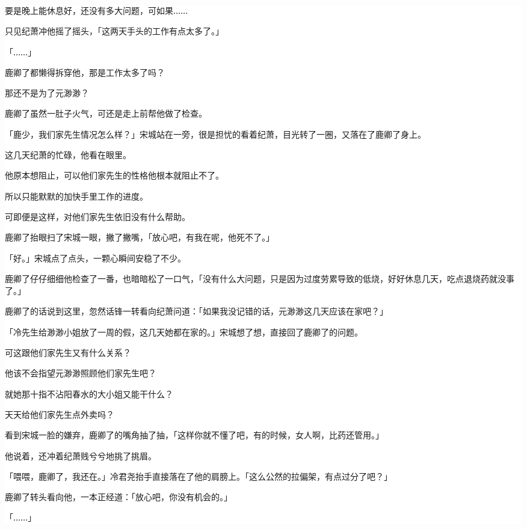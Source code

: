 要是晚上能休息好，还没有多大问题，可如果……


只见纪萧冲他摇了摇头，「这两天手头的工作有点太多了。」


「……」


鹿卿了都懒得拆穿他，那是工作太多了吗？


那还不是为了元渺渺？


鹿卿了虽然一肚子火气，可还是走上前帮他做了检查。


「鹿少，我们家先生情况怎么样？」宋城站在一旁，很是担忧的看着纪萧，目光转了一圈，又落在了鹿卿了身上。


这几天纪萧的忙碌，他看在眼里。


他原本想阻止，可以他们家先生的性格他根本就阻止不了。


所以只能默默的加快手里工作的进度。


可即便是这样，对他们家先生依旧没有什么帮助。


鹿卿了抬眼扫了宋城一眼，撇了撇嘴，「放心吧，有我在呢，他死不了。」


「好。」宋城点了点头，一颗心瞬间安稳了不少。


鹿卿了仔仔细细他检查了一番，也暗暗松了一口气，「没有什么大问题，只是因为过度劳累导致的低烧，好好休息几天，吃点退烧药就没事了。」


鹿卿了的话说到这里，忽然话锋一转看向纪萧问道：「如果我没记错的话，元渺渺这几天应该在家吧？」


「冷先生给渺渺小姐放了一周的假，这几天她都在家的。」宋城想了想，直接回了鹿卿了的问题。


可这跟他们家先生又有什么关系？


他该不会指望元渺渺照顾他们家先生吧？


就她那十指不沾阳春水的大小姐又能干什么？


天天给他们家先生点外卖吗？


看到宋城一脸的嫌弃，鹿卿了的嘴角抽了抽，「这样你就不懂了吧，有的时候，女人啊，比药还管用。」


他说着，还冲着纪萧贱兮兮地挑了挑眉。


「喂喂，鹿卿了，我还在。」冷君尧抬手直接落在了他的肩膀上。「这么公然的拉偏架，有点过分了吧？」


鹿卿了转头看向他，一本正经道：「放心吧，你没有机会的。」


「……」
